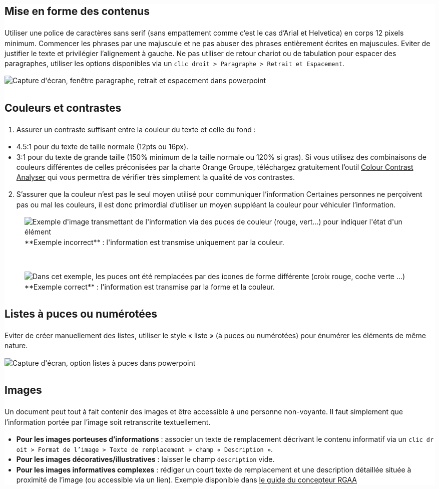 ## Mise en forme des contenus
Utiliser une police de caractères sans serif (sans empattement comme c’est le cas d’Arial et Helvetica) en corps 12 pixels minimum. 
Commencer les phrases par une majuscule et ne pas abuser des phrases entièrement écrites en majuscules.
Eviter de justifier le texte et privilégier l’alignement à gauche.
Ne pas utiliser de retour chariot ou de tabulation pour espacer des paragraphes, utiliser les options disponibles via un `clic droit > Paragraphe > Retrait et Espacement`.

<img alt="Capture d'écran, fenêtre paragraphe, retrait et espacement dans powerpoint" title="Capture d'écran, fenêtre paragraphe, retrait et espacement dans powerpoint" src="./images/paragraphe.png" class="img-fluid">  &nbsp;

## Couleurs et contrastes 
1.	Assurer un contraste suffisant entre la couleur du texte et celle du fond :
 - 4.5:1 pour du texte de taille normale (12pts ou 16px).
 - 3:1 pour du texte de grande taille (150% minimum de la taille normale ou 120% si gras).
Si vous utilisez des combinaisons de couleurs différentes de celles préconisées par la charte Orange Groupe, téléchargez gratuitement l’outil <a href="https://developer.paciellogroup.com/resources/contrastanalyser/" lang="en">Colour Contrast Analyser</a> qui vous permettra de vérifier très simplement la qualité de vos contrastes.
2.	S’assurer que la couleur n’est pas le seul moyen utilisé pour communiquer l’information
Certaines personnes ne perçoivent pas ou mal les couleurs, il est donc primordial d’utiliser un moyen suppléant la couleur pour véhiculer l’information.

<figure>
  <img src="./images/color-ko.png" alt="Exemple d'image transmettant de l'information via des puces de couleur (rouge, vert...) pour indiquer l'état d'un élément" />
  <figcaption>**Exemple incorrect** : l'information est transmise uniquement par la couleur.</figcaption>
</figure>
  
&nbsp;

<figure>
  <img src="./images/color-ok.png" alt="Dans cet exemple, les puces ont été remplacées par des icones de forme différente (croix rouge, coche verte ...)" />
  <figcaption>**Exemple correct** : l'information est transmise par la forme et la couleur.</figcaption>
</figure>

## Listes à puces ou numérotées  
Eviter de créer manuellement des listes, utiliser le style « liste » (à puces ou numérotées) pour énumérer les éléments de même nature.

<img alt="Capture d'écran, option listes à puces dans powerpoint" title="Capture d'écran, option listes à puces dans powerpoint" src="./images/puce.png" class="img-fluid">  &nbsp;

## Images
Un document peut tout à fait contenir des images et être accessible à une personne non-voyante. Il faut simplement que l’information portée par l’image soit retranscrite textuellement. 
- **Pour les images porteuses d’informations** : associer un texte de remplacement décrivant le contenu informatif via un `clic droit > Format de l’image > Texte de remplacement > champ « Description »`.
- **Pour les images décoratives/illustratives** : laisser le champ `description` vide.
- **Pour les images informatives complexes** : rédiger un court texte de remplacement et une description détaillée située à proximité de l’image (ou accessible via un lien). Exemple disponible dans [le guide du concepteur RGAA](https://disic.github.io/guide-concepteur/1-images.html#exemple-dune-image-complexe-avec-une-description-d%C3%A9taill%C3%A9e)
